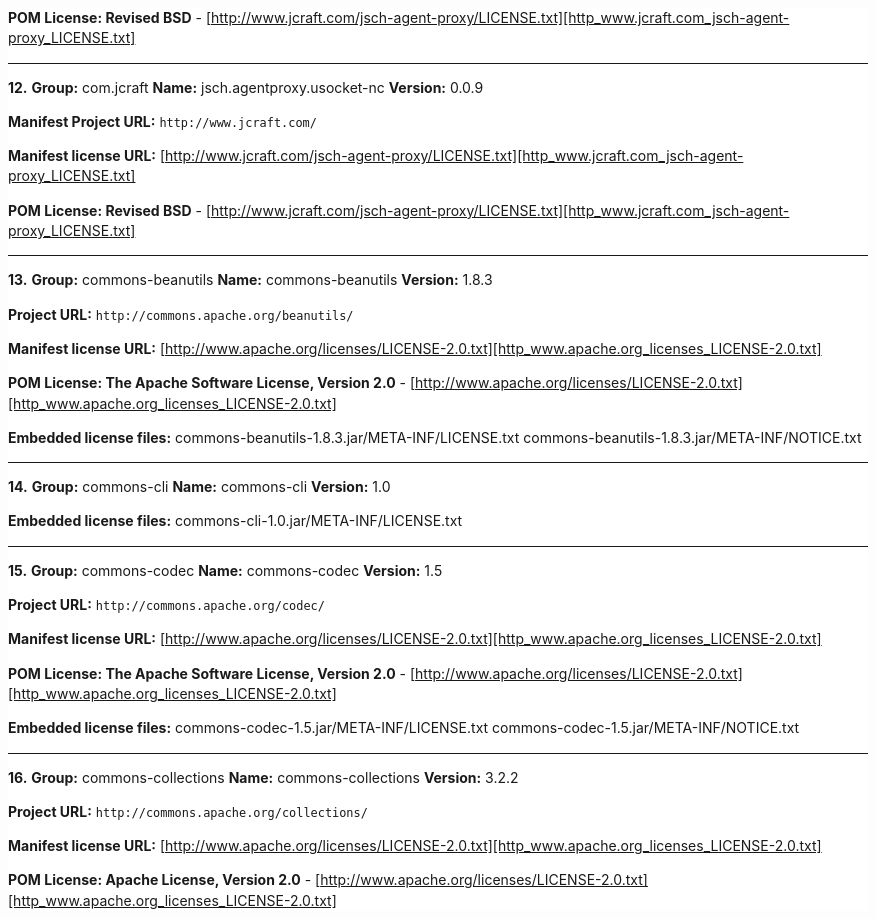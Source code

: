 **POM License: Revised BSD** \- [http://www.jcraft.com/jsch-agent-proxy/LICENSE.txt][http_www.jcraft.com_jsch-agent-proxy_LICENSE.txt]

--------------------

 **12.** **Group:** com.jcraft **Name:** jsch.agentproxy.usocket-nc **Version:** 0.0.9

**Manifest Project URL:** `http://www.jcraft.com/`

**Manifest license URL:** [http://www.jcraft.com/jsch-agent-proxy/LICENSE.txt][http_www.jcraft.com_jsch-agent-proxy_LICENSE.txt]

**POM License: Revised BSD** \- [http://www.jcraft.com/jsch-agent-proxy/LICENSE.txt][http_www.jcraft.com_jsch-agent-proxy_LICENSE.txt]

--------------------

 **13.** **Group:** commons-beanutils **Name:** commons-beanutils **Version:** 1.8.3

**Project URL:** `http://commons.apache.org/beanutils/`

**Manifest license URL:** [http://www.apache.org/licenses/LICENSE-2.0.txt][http_www.apache.org_licenses_LICENSE-2.0.txt]

**POM License: The Apache Software License, Version 2.0** \- [http://www.apache.org/licenses/LICENSE-2.0.txt][http_www.apache.org_licenses_LICENSE-2.0.txt]

**Embedded license files:** commons-beanutils-1.8.3.jar/META-INF/LICENSE.txt commons-beanutils-1.8.3.jar/META-INF/NOTICE.txt

--------------------

 **14.** **Group:** commons-cli **Name:** commons-cli **Version:** 1.0

**Embedded license files:** commons-cli-1.0.jar/META-INF/LICENSE.txt

--------------------

 **15.** **Group:** commons-codec **Name:** commons-codec **Version:** 1.5

**Project URL:** `http://commons.apache.org/codec/`

**Manifest license URL:** [http://www.apache.org/licenses/LICENSE-2.0.txt][http_www.apache.org_licenses_LICENSE-2.0.txt]

**POM License: The Apache Software License, Version 2.0** \- [http://www.apache.org/licenses/LICENSE-2.0.txt][http_www.apache.org_licenses_LICENSE-2.0.txt]

**Embedded license files:** commons-codec-1.5.jar/META-INF/LICENSE.txt commons-codec-1.5.jar/META-INF/NOTICE.txt

--------------------

 **16.** **Group:** commons-collections **Name:** commons-collections **Version:** 3.2.2

**Project URL:** `http://commons.apache.org/collections/`

**Manifest license URL:** [http://www.apache.org/licenses/LICENSE-2.0.txt][http_www.apache.org_licenses_LICENSE-2.0.txt]

**POM License: Apache License, Version 2.0** \- [http://www.apache.org/licenses/LICENSE-2.0.txt][http_www.apache.org_licenses_LICENSE-2.0.txt]


[http_www.apache.org_licenses_LICENSE-2.0.txt]: http://www.apache.org/licenses/LICENSE-2.0.txt
[http_www.jcraft.com_jsch_LICENSE.txt]: http://www.jcraft.com/jsch/LICENSE.txt
[http_www.jcraft.com_jsch-agent-proxy_LICENSE.txt]: http://www.jcraft.com/jsch-agent-proxy/LICENSE.txt
[http_www.apache.org_licenses_LICENSE-2.0]: http://www.apache.org/licenses/LICENSE-2.0
[http_www.apache.org_licenses]: http://www.apache.org/licenses/
[http_www.gnu.org_licenses_licenses.html]: http://www.gnu.org/licenses/licenses.html
[http_www.opensource.org_licenses_mit-license.php]: http://www.opensource.org/licenses/mit-license.php
[http_www.antlr.org_license.html]: http://www.antlr.org/license.html
[http_www.bouncycastle.org_licence.html]: http://www.bouncycastle.org/licence.html
[https_jsoup.org_license]: https://jsoup.org/license
[http_www.saxproject.org_copying.html]: http://www.saxproject.org/copying.html
[http_www.w3.org_TR_2004_REC-DOM-Level-3-Core-20040407_java-binding.zip]: http://www.w3.org/TR/2004/REC-DOM-Level-3-Core-20040407/java-binding.zip
